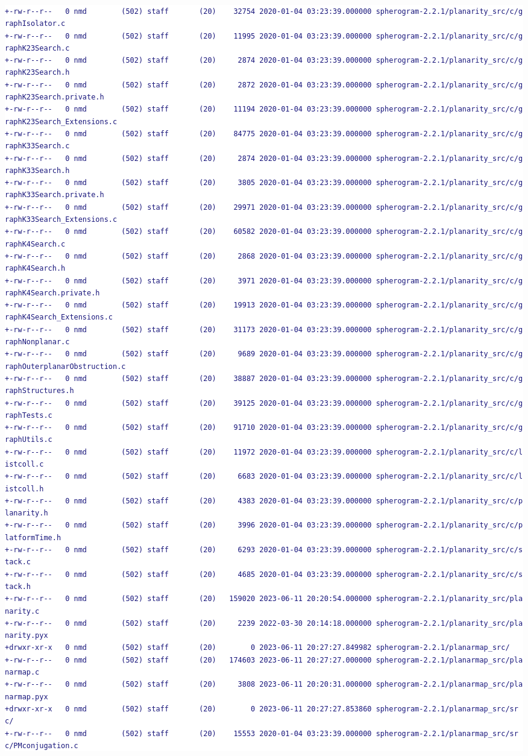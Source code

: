 ```diff
+-rw-r--r--   0 nmd        (502) staff       (20)    32754 2020-01-04 03:23:39.000000 spherogram-2.2.1/planarity_src/c/graphIsolator.c
+-rw-r--r--   0 nmd        (502) staff       (20)    11995 2020-01-04 03:23:39.000000 spherogram-2.2.1/planarity_src/c/graphK23Search.c
+-rw-r--r--   0 nmd        (502) staff       (20)     2874 2020-01-04 03:23:39.000000 spherogram-2.2.1/planarity_src/c/graphK23Search.h
+-rw-r--r--   0 nmd        (502) staff       (20)     2872 2020-01-04 03:23:39.000000 spherogram-2.2.1/planarity_src/c/graphK23Search.private.h
+-rw-r--r--   0 nmd        (502) staff       (20)    11194 2020-01-04 03:23:39.000000 spherogram-2.2.1/planarity_src/c/graphK23Search_Extensions.c
+-rw-r--r--   0 nmd        (502) staff       (20)    84775 2020-01-04 03:23:39.000000 spherogram-2.2.1/planarity_src/c/graphK33Search.c
+-rw-r--r--   0 nmd        (502) staff       (20)     2874 2020-01-04 03:23:39.000000 spherogram-2.2.1/planarity_src/c/graphK33Search.h
+-rw-r--r--   0 nmd        (502) staff       (20)     3805 2020-01-04 03:23:39.000000 spherogram-2.2.1/planarity_src/c/graphK33Search.private.h
+-rw-r--r--   0 nmd        (502) staff       (20)    29971 2020-01-04 03:23:39.000000 spherogram-2.2.1/planarity_src/c/graphK33Search_Extensions.c
+-rw-r--r--   0 nmd        (502) staff       (20)    60582 2020-01-04 03:23:39.000000 spherogram-2.2.1/planarity_src/c/graphK4Search.c
+-rw-r--r--   0 nmd        (502) staff       (20)     2868 2020-01-04 03:23:39.000000 spherogram-2.2.1/planarity_src/c/graphK4Search.h
+-rw-r--r--   0 nmd        (502) staff       (20)     3971 2020-01-04 03:23:39.000000 spherogram-2.2.1/planarity_src/c/graphK4Search.private.h
+-rw-r--r--   0 nmd        (502) staff       (20)    19913 2020-01-04 03:23:39.000000 spherogram-2.2.1/planarity_src/c/graphK4Search_Extensions.c
+-rw-r--r--   0 nmd        (502) staff       (20)    31173 2020-01-04 03:23:39.000000 spherogram-2.2.1/planarity_src/c/graphNonplanar.c
+-rw-r--r--   0 nmd        (502) staff       (20)     9689 2020-01-04 03:23:39.000000 spherogram-2.2.1/planarity_src/c/graphOuterplanarObstruction.c
+-rw-r--r--   0 nmd        (502) staff       (20)    38887 2020-01-04 03:23:39.000000 spherogram-2.2.1/planarity_src/c/graphStructures.h
+-rw-r--r--   0 nmd        (502) staff       (20)    39125 2020-01-04 03:23:39.000000 spherogram-2.2.1/planarity_src/c/graphTests.c
+-rw-r--r--   0 nmd        (502) staff       (20)    91710 2020-01-04 03:23:39.000000 spherogram-2.2.1/planarity_src/c/graphUtils.c
+-rw-r--r--   0 nmd        (502) staff       (20)    11972 2020-01-04 03:23:39.000000 spherogram-2.2.1/planarity_src/c/listcoll.c
+-rw-r--r--   0 nmd        (502) staff       (20)     6683 2020-01-04 03:23:39.000000 spherogram-2.2.1/planarity_src/c/listcoll.h
+-rw-r--r--   0 nmd        (502) staff       (20)     4383 2020-01-04 03:23:39.000000 spherogram-2.2.1/planarity_src/c/planarity.h
+-rw-r--r--   0 nmd        (502) staff       (20)     3996 2020-01-04 03:23:39.000000 spherogram-2.2.1/planarity_src/c/platformTime.h
+-rw-r--r--   0 nmd        (502) staff       (20)     6293 2020-01-04 03:23:39.000000 spherogram-2.2.1/planarity_src/c/stack.c
+-rw-r--r--   0 nmd        (502) staff       (20)     4685 2020-01-04 03:23:39.000000 spherogram-2.2.1/planarity_src/c/stack.h
+-rw-r--r--   0 nmd        (502) staff       (20)   159020 2023-06-11 20:20:54.000000 spherogram-2.2.1/planarity_src/planarity.c
+-rw-r--r--   0 nmd        (502) staff       (20)     2239 2022-03-30 20:14:18.000000 spherogram-2.2.1/planarity_src/planarity.pyx
+drwxr-xr-x   0 nmd        (502) staff       (20)        0 2023-06-11 20:27:27.849982 spherogram-2.2.1/planarmap_src/
+-rw-r--r--   0 nmd        (502) staff       (20)   174603 2023-06-11 20:27:27.000000 spherogram-2.2.1/planarmap_src/planarmap.c
+-rw-r--r--   0 nmd        (502) staff       (20)     3808 2023-06-11 20:20:31.000000 spherogram-2.2.1/planarmap_src/planarmap.pyx
+drwxr-xr-x   0 nmd        (502) staff       (20)        0 2023-06-11 20:27:27.853860 spherogram-2.2.1/planarmap_src/src/
+-rw-r--r--   0 nmd        (502) staff       (20)    15553 2020-01-04 03:23:39.000000 spherogram-2.2.1/planarmap_src/src/PMconjugation.c
```